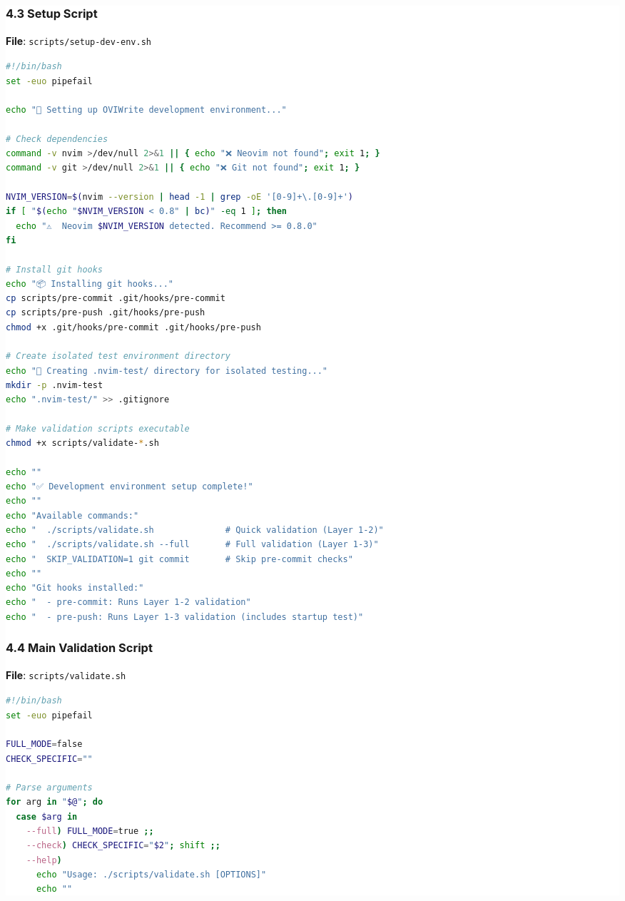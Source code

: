 ### 4.3 Setup Script

**File**: `scripts/setup-dev-env.sh`

```bash
#!/bin/bash
set -euo pipefail

echo "🔧 Setting up OVIWrite development environment..."

# Check dependencies
command -v nvim >/dev/null 2>&1 || { echo "❌ Neovim not found"; exit 1; }
command -v git >/dev/null 2>&1 || { echo "❌ Git not found"; exit 1; }

NVIM_VERSION=$(nvim --version | head -1 | grep -oE '[0-9]+\.[0-9]+')
if [ "$(echo "$NVIM_VERSION < 0.8" | bc)" -eq 1 ]; then
  echo "⚠️  Neovim $NVIM_VERSION detected. Recommend >= 0.8.0"
fi

# Install git hooks
echo "📦 Installing git hooks..."
cp scripts/pre-commit .git/hooks/pre-commit
cp scripts/pre-push .git/hooks/pre-push
chmod +x .git/hooks/pre-commit .git/hooks/pre-push

# Create isolated test environment directory
echo "📁 Creating .nvim-test/ directory for isolated testing..."
mkdir -p .nvim-test
echo ".nvim-test/" >> .gitignore

# Make validation scripts executable
chmod +x scripts/validate-*.sh

echo ""
echo "✅ Development environment setup complete!"
echo ""
echo "Available commands:"
echo "  ./scripts/validate.sh              # Quick validation (Layer 1-2)"
echo "  ./scripts/validate.sh --full       # Full validation (Layer 1-3)"
echo "  SKIP_VALIDATION=1 git commit       # Skip pre-commit checks"
echo ""
echo "Git hooks installed:"
echo "  - pre-commit: Runs Layer 1-2 validation"
echo "  - pre-push: Runs Layer 1-3 validation (includes startup test)"
```

### 4.4 Main Validation Script

**File**: `scripts/validate.sh`

```bash
#!/bin/bash
set -euo pipefail

FULL_MODE=false
CHECK_SPECIFIC=""

# Parse arguments
for arg in "$@"; do
  case $arg in
    --full) FULL_MODE=true ;;
    --check) CHECK_SPECIFIC="$2"; shift ;;
    --help)
      echo "Usage: ./scripts/validate.sh [OPTIONS]"
      echo ""
```